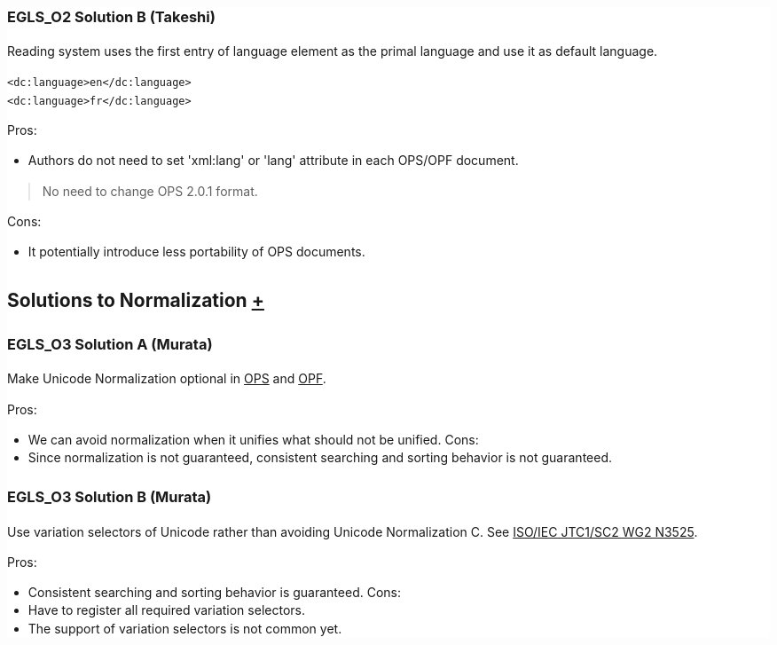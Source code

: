 ### EGLS\_O2 Solution B (Takeshi) ###

Reading system uses the first entry of language element as the primal language and use it as default language.
```
<dc:language>en</dc:language>
<dc:language>fr</dc:language>
```
Pros:
  * Authors do not need to set 'xml:lang' or 'lang' attribute in each OPS/OPF document.
> No need to change OPS 2.0.1 format.

Cons:
  * It potentially introduce less portability of OPS documents.


## Solutions to Normalization [+](http://code.google.com/p/epub-revision/wiki/EGLS_requirement_list#Normalization) ##
### EGLS\_O3 Solution A (Murata) ###

Make Unicode Normalization optional in [OPS](http://www.idpf.org/2007/ops/OPS_2.0_final_spec.html#TOC1.3.6) and [OPF](http://www.idpf.org/2007/opf/OPF_2.0_final_spec.html#TOC1.3.4).

Pros:
  * We can avoid normalization when it unifies what should not be unified.
Cons:
  * Since normalization is not guaranteed, consistent searching and sorting behavior is not guaranteed.


### EGLS\_O3 Solution B (Murata) ###
Use variation selectors of Unicode rather than avoiding Unicode Normalization C. See [ISO/IEC JTC1/SC2 WG2 N3525](http://www.google.co.jp/url?q=http://www.dkuug.dk/jtc1/sc2/wg2/docs/n3525.pdf&sa=U&ei=u6VwTPPZApGavAP4luWiDg&ved=0CB4QFjAC&sig2=JR61RqVXb1T5G_9Dmt6a6w&usg=AFQjCNHMzUF1bPqWEKGbgOUI8-KMM8zmCg).

Pros:
  * Consistent searching and sorting behavior is guaranteed.
Cons:
  * Have to register all required variation selectors.
  * The support of variation selectors is not common yet.